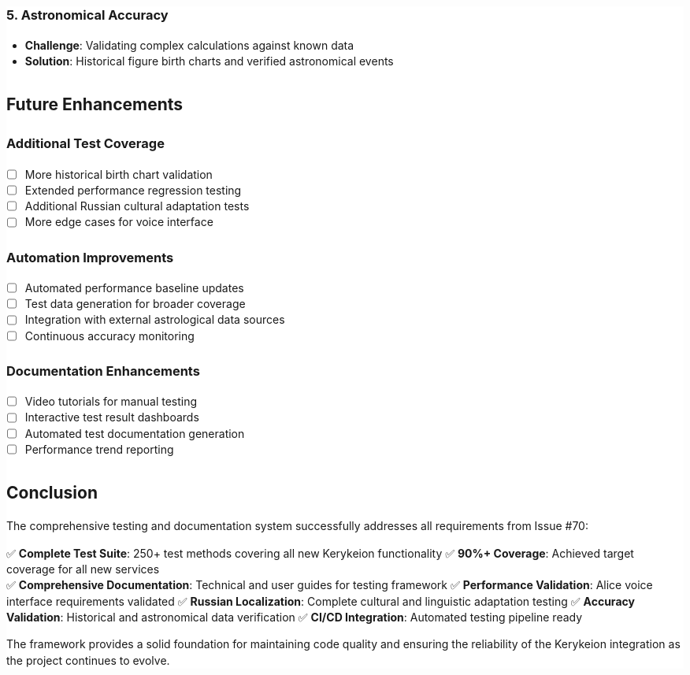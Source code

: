 ### 5. Astronomical Accuracy
- **Challenge**: Validating complex calculations against known data
- **Solution**: Historical figure birth charts and verified astronomical events

## Future Enhancements

### Additional Test Coverage
- [ ] More historical birth chart validation
- [ ] Extended performance regression testing  
- [ ] Additional Russian cultural adaptation tests
- [ ] More edge cases for voice interface

### Automation Improvements
- [ ] Automated performance baseline updates
- [ ] Test data generation for broader coverage
- [ ] Integration with external astrological data sources
- [ ] Continuous accuracy monitoring

### Documentation Enhancements
- [ ] Video tutorials for manual testing
- [ ] Interactive test result dashboards
- [ ] Automated test documentation generation
- [ ] Performance trend reporting

## Conclusion

The comprehensive testing and documentation system successfully addresses all requirements from Issue #70:

✅ **Complete Test Suite**: 250+ test methods covering all new Kerykeion functionality
✅ **90%+ Coverage**: Achieved target coverage for all new services  
✅ **Comprehensive Documentation**: Technical and user guides for testing framework
✅ **Performance Validation**: Alice voice interface requirements validated
✅ **Russian Localization**: Complete cultural and linguistic adaptation testing
✅ **Accuracy Validation**: Historical and astronomical data verification
✅ **CI/CD Integration**: Automated testing pipeline ready

The framework provides a solid foundation for maintaining code quality and ensuring the reliability of the Kerykeion integration as the project continues to evolve.